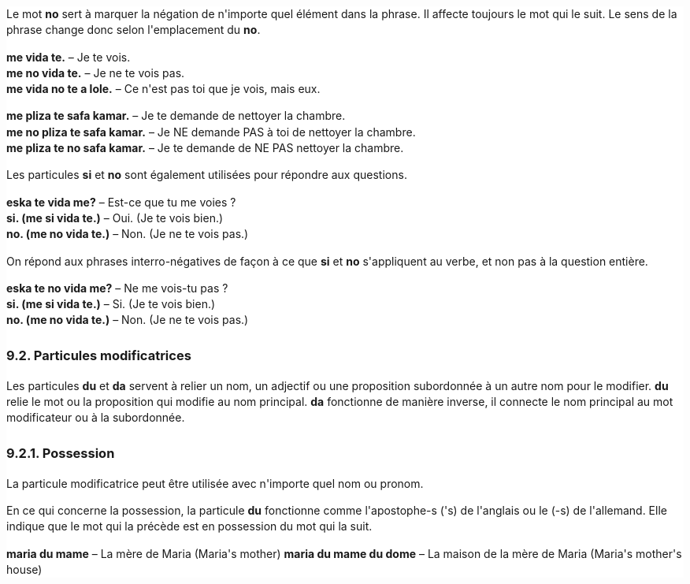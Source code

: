 Le mot **no** sert à marquer la négation de n'importe quel élément dans la phrase.
Il affecte toujours le mot qui le suit.
Le sens de la phrase change donc selon l'emplacement du **no**.

**me vida te.** 
– Je te vois.  
**me no vida te.** 
– Je ne te vois pas.  
**me vida no te a lole.** 
– Ce n'est pas toi que je vois, mais eux.

**me pliza te safa kamar.**
– Je te demande de nettoyer la chambre.  
**me no pliza te safa kamar.**
– Je NE demande PAS à toi de nettoyer la chambre.  
**me pliza te no safa kamar.**
– Je te demande de NE PAS nettoyer la chambre.

Les particules **si** et **no** sont également utilisées pour répondre aux questions.

**eska te vida me?** 
– Est-ce que tu me voies ?  
**si. (me si vida te.)** 
– Oui. (Je te vois bien.)  
**no. (me no vida te.)** 
– Non. (Je ne te vois pas.)

On répond aux phrases interro-négatives de façon à ce que **si** et **no** s'appliquent au verbe, et non pas à la question entière.

**eska te no vida me?** 
– Ne me vois-tu pas ?  
**si. (me si vida te.)** 
– Si. (Je te vois bien.)  
**no. (me no vida te.)** 
– Non. (Je ne te vois pas.)


### 9.2. Particules modificatrices

Les particules **du** et **da** servent à relier un nom, un adjectif ou une proposition subordonnée à un autre nom pour le modifier.
**du** relie le mot ou la proposition qui modifie au nom principal.
**da** fonctionne de manière inverse, il connecte le nom principal au mot modificateur ou à la subordonnée.

### 9.2.1. Possession

La particule modificatrice peut être utilisée avec n'importe quel nom ou pronom.

En ce qui concerne la possession, la particule **du** fonctionne comme l'apostophe-s ('s) de l'anglais ou le (-s) de l'allemand.
Elle indique que le mot qui la précède est en possession du mot qui la suit.

**maria du mame** 
– La mère de Maria (Maria's mother)
**maria du mame du dome** 
– La maison de la mère de Maria (Maria's mother's house)
